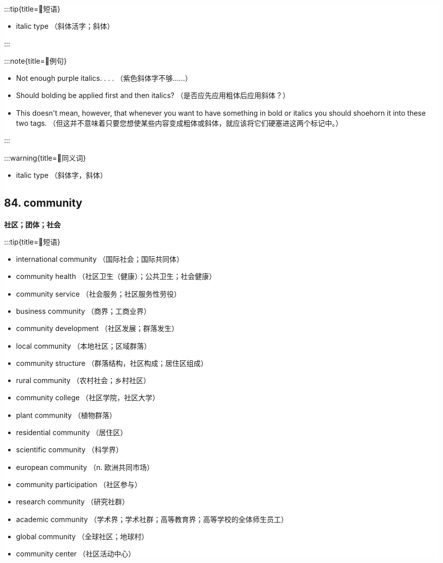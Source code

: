 :::tip{title=🤩短语}

- italic type （斜体活字；斜体）

:::

:::note{title=🎤例句}

- Not enough purple italics. . . . （紫色斜体字不够......）

- Should bolding be applied first and then italics? （是否应先应用粗体后应用斜体？）

- This doesn't mean, however, that whenever you want to have something in bold or italics you should shoehorn it into these two tags. （但这并不意味着只要您想使某些内容变成粗体或斜体，就应该将它们硬塞进这两个标记中。）

:::

:::warning{title=🤔同义词}

- italic type （斜体字，斜体）


## 84. community

**社区；团体；社会**

:::tip{title=🤩短语}

- international community （国际社会；国际共同体）

- community health （社区卫生（健康）；公共卫生；社会健康）

- community service （社会服务；社区服务性劳役）

- business community （商界；工商业界）

- community development （社区发展；群落发生）

- local community （本地社区；区域群落）

- community structure （群落结构，社区构成；居住区组成）

- rural community （农村社会；乡村社区）

- community college （社区学院，社区大学）

- plant community （植物群落）

- residential community （居住区）

- scientific community （科学界）

- european community （n. 欧洲共同市场）

- community participation （社区参与）

- research community （研究社群）

- academic community （学术界；学术社群；高等教育界；高等学校的全体师生员工）

- global community （全球社区；地球村）

- community center （社区活动中心）
